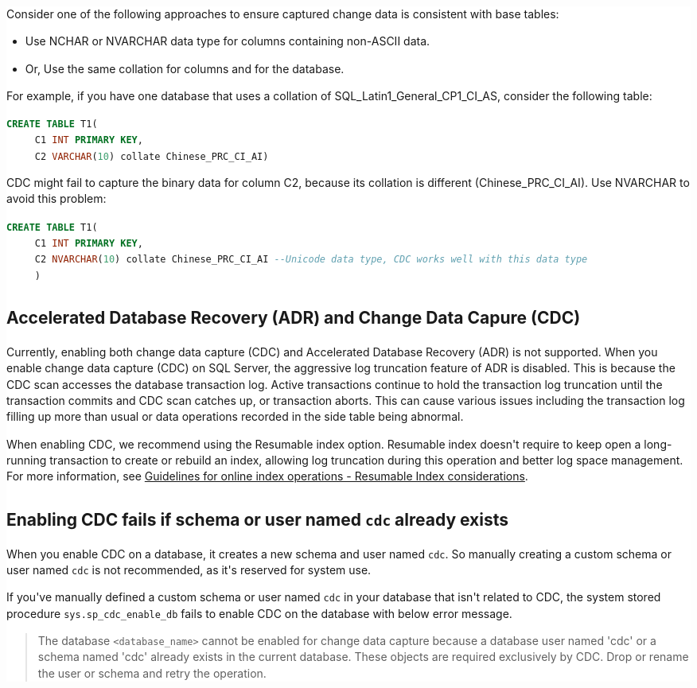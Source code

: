 Consider one of the following approaches to ensure captured change data is consistent with base tables:

* Use NCHAR or NVARCHAR data type for columns containing non-ASCII data.  

* Or, Use the same collation for columns and for the database.

For example, if you have one database that uses a collation of  SQL_Latin1_General_CP1_CI_AS, consider the following table:

```sql
CREATE TABLE T1( 
     C1 INT PRIMARY KEY, 
     C2 VARCHAR(10) collate Chinese_PRC_CI_AI)
```

CDC might fail to capture the binary data for column C2, because its collation is different (Chinese_PRC_CI_AI). Use NVARCHAR to avoid this problem:

```sql
CREATE TABLE T1( 
     C1 INT PRIMARY KEY, 
     C2 NVARCHAR(10) collate Chinese_PRC_CI_AI --Unicode data type, CDC works well with this data type
     )
```

## Accelerated Database Recovery (ADR) and Change Data Capure (CDC)

Currently, enabling both change data capture (CDC) and Accelerated Database Recovery (ADR) is not supported. When you enable change data capture (CDC) on SQL Server, the aggressive log truncation feature of ADR is disabled. This is because the CDC scan accesses the database transaction log. Active transactions continue to hold the transaction log truncation until the transaction commits and CDC scan catches up, or transaction aborts. This can cause various issues including the transaction log filling up more than usual or data operations recorded in the side table being abnormal.

When enabling CDC, we recommend using the Resumable index option. Resumable index doesn't require to keep open a long-running transaction to create or rebuild an index, allowing log truncation during this operation and better log space management. For more information, see [Guidelines for online index operations - Resumable Index considerations](../../relational-databases/indexes/guidelines-for-online-index-operations.md#resumable-index-considerations). 

## Enabling CDC fails if schema or user named `cdc` already exists

When you enable CDC on a database, it creates a new schema and user named `cdc`. So manually creating a custom schema or user named `cdc` is not recommended, as it's reserved for system use.  

If you've manually defined a custom schema or user named `cdc` in your database that isn't related to CDC, the system stored procedure `sys.sp_cdc_enable_db` fails to enable CDC on the database with below error message.

> The database `<database_name>` cannot be enabled for change data capture because a database user named 'cdc' or a schema named 'cdc' already exists in the current database. These objects are required exclusively by CDC. Drop or rename the user or schema and retry the operation.
